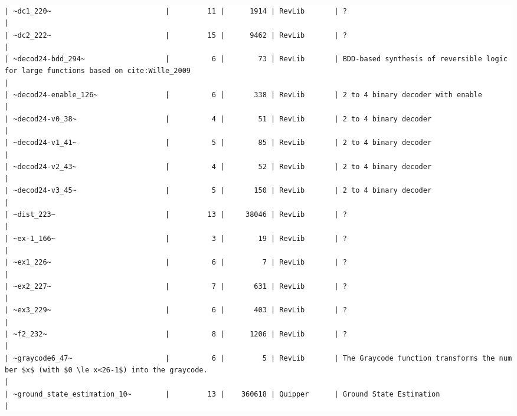     | ~dc1_220~                           |         11 |      1914 | RevLib       | ?                                                                                                                                                                                                                                                                              |
    | ~dc2_222~                           |         15 |      9462 | RevLib       | ?                                                                                                                                                                                                                                                                              |
    | ~decod24-bdd_294~                   |          6 |        73 | RevLib       | BDD-based synthesis of reversible logic for large functions based on cite:Wille_2009                                                                                                                                                                                           |
    | ~decod24-enable_126~                |          6 |       338 | RevLib       | 2 to 4 binary decoder with enable                                                                                                                                                                                                                                              |
    | ~decod24-v0_38~                     |          4 |        51 | RevLib       | 2 to 4 binary decoder                                                                                                                                                                                                                                                          |
    | ~decod24-v1_41~                     |          5 |        85 | RevLib       | 2 to 4 binary decoder                                                                                                                                                                                                                                                          |
    | ~decod24-v2_43~                     |          4 |        52 | RevLib       | 2 to 4 binary decoder                                                                                                                                                                                                                                                          |
    | ~decod24-v3_45~                     |          5 |       150 | RevLib       | 2 to 4 binary decoder                                                                                                                                                                                                                                                          |
    | ~dist_223~                          |         13 |     38046 | RevLib       | ?                                                                                                                                                                                                                                                                              |
    | ~ex-1_166~                          |          3 |        19 | RevLib       | ?                                                                                                                                                                                                                                                                              |
    | ~ex1_226~                           |          6 |         7 | RevLib       | ?                                                                                                                                                                                                                                                                              |
    | ~ex2_227~                           |          7 |       631 | RevLib       | ?                                                                                                                                                                                                                                                                              |
    | ~ex3_229~                           |          6 |       403 | RevLib       | ?                                                                                                                                                                                                                                                                              |
    | ~f2_232~                            |          8 |      1206 | RevLib       | ?                                                                                                                                                                                                                                                                              |
    | ~graycode6_47~                      |          6 |         5 | RevLib       | The Graycode function transforms the number $x$ (with $0 \le x<26-1$) into the graycode.                                                                                                                                                                                       |
    | ~ground_state_estimation_10~        |         13 |    360618 | Quipper      | Ground State Estimation                                                                                                                                                                                                                                                        |